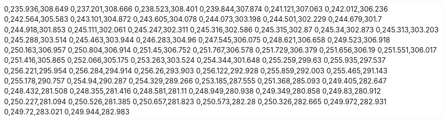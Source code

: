 0,235.936,308.649
0,237.201,308.666
0,238.523,308.401
0,239.844,307.874
0,241.121,307.063
0,242.012,306.236
0,242.564,305.583
0,243.101,304.872
0,243.605,304.078
0,244.073,303.198
0,244.501,302.229
0,244.679,301.7
0,244.918,301.853
0,245.111,302.061
0,245.247,302.311
0,245.316,302.586
0,245.315,302.87
0,245.34,302.873
0,245.313,303.203
0,245.288,303.514
0,245.463,303.944
0,246.283,304.96
0,247.545,306.075
0,248.621,306.658
0,249.523,306.918
0,250.163,306.957
0,250.804,306.914
0,251.45,306.752
0,251.767,306.578
0,251.729,306.379
0,251.656,306.19
0,251.551,306.017
0,251.416,305.865
0,252.066,305.175
0,253.263,303.524
0,254.344,301.648
0,255.259,299.63
0,255.935,297.537
0,256.221,295.954
0,256.284,294.914
0,256.26,293.903
0,256.122,292.928
0,255.859,292.003
0,255.465,291.143
0,255.178,290.757
0,254.94,290.287
0,254.329,289.266
0,253.185,287.555
0,251.368,285.093
0,249.405,282.647
0,248.432,281.508
0,248.355,281.416
0,248.581,281.11
0,248.949,280.938
0,249.349,280.858
0,249.83,280.912
0,250.227,281.094
0,250.526,281.385
0,250.657,281.823
0,250.573,282.28
0,250.326,282.665
0,249.972,282.931
0,249.72,283.021
0,249.944,282.983